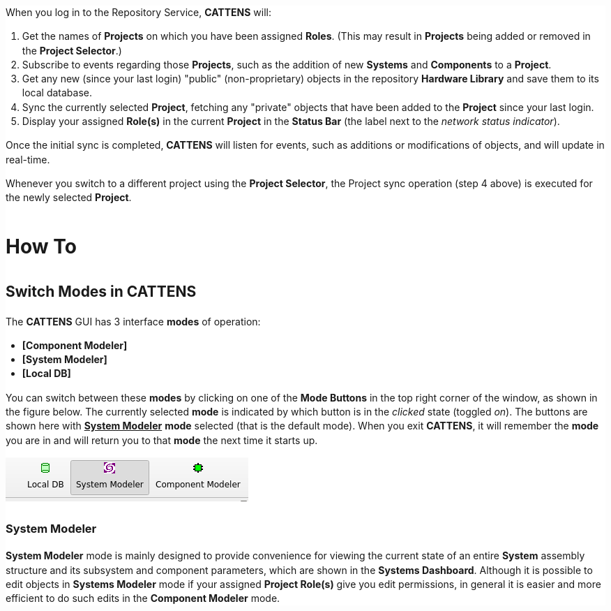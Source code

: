 When you log in to the Repository Service, **CATTENS** will:

1.  Get the names of **Projects** on which you have been assigned
    **Roles**.  (This may result in **Projects** being added or removed in the
    **Project Selector**.)
2.  Subscribe to events regarding those **Projects**, such as the addition of
    new  **Systems** and **Components** to a **Project**.
3.  Get any new (since your last login) "public" (non-proprietary) objects in
    the repository **Hardware Library** and save them to its local database.
4.  Sync the currently selected **Project**, fetching any "private" objects
    that have been added to the **Project** since your last login.
5.  Display your assigned **Role(s)** in the current **Project** in the
    **Status Bar** (the label next to the *network status indicator*).

Once the initial sync is completed, **CATTENS** will listen for events,
such as additions or modifications of objects, and will update in real-time.

Whenever you switch to a different project using the **Project Selector**, the
Project sync operation (step 4 above) is executed for the newly selected
**Project**.


# How To

## Switch Modes in CATTENS

The **CATTENS** GUI has 3 interface **modes** of operation:

* **[Component Modeler]**
* **[System Modeler]**
* **[Local DB]**

You can switch between these **modes** by clicking on one of the **Mode
Buttons** in the top right corner of the window, as shown in the figure below.
The currently selected **mode** is indicated by which button is in the
*clicked* state (toggled *on*).  The buttons are shown here with **[System
Modeler](#systems-modeler)** **mode** selected (that is the default mode).
When you exit **CATTENS**, it will remember the **mode** you are in and
will return you to that **mode** the next time it starts up.

![Mode Buttons](images/mode_buttons.png "Mode Buttons")

### System Modeler

**System Modeler** mode is mainly designed to provide convenience for viewing
the current state of an entire **System** assembly structure and its subsystem
and component parameters, which are shown in the **Systems Dashboard**.
Although it is possible to edit objects in **Systems Modeler** mode if your
assigned **Project Role(s)** give you edit permissions, in general it is easier
and more efficient to do such edits in the **Component Modeler** mode.
